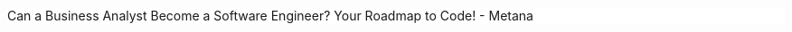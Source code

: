 



Can a Business Analyst Become a Software Engineer? Your Roadmap to Code! - Metana




















































































 

